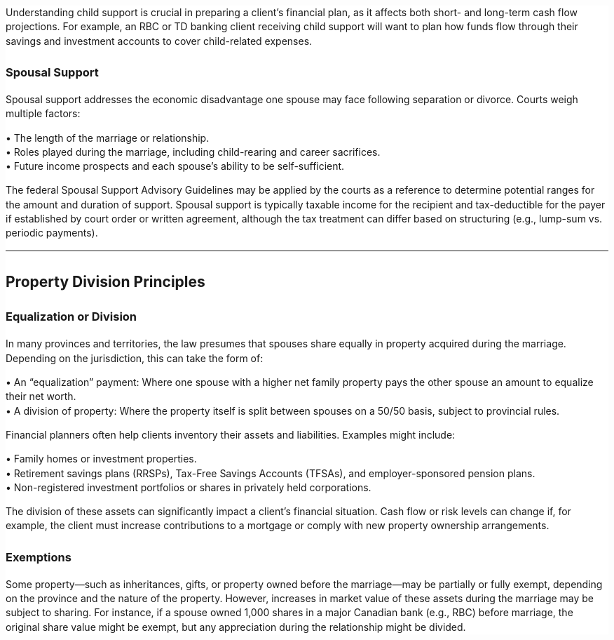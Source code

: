 Understanding child support is crucial in preparing a client’s financial plan, as it affects both short- and long-term cash flow projections. For example, an RBC or TD banking client receiving child support will want to plan how funds flow through their savings and investment accounts to cover child-related expenses.

### Spousal Support

Spousal support addresses the economic disadvantage one spouse may face following separation or divorce. Courts weigh multiple factors:

• The length of the marriage or relationship.  
• Roles played during the marriage, including child-rearing and career sacrifices.  
• Future income prospects and each spouse’s ability to be self-sufficient.  

The federal Spousal Support Advisory Guidelines may be applied by the courts as a reference to determine potential ranges for the amount and duration of support. Spousal support is typically taxable income for the recipient and tax-deductible for the payer if established by court order or written agreement, although the tax treatment can differ based on structuring (e.g., lump-sum vs. periodic payments).

---

## Property Division Principles

### Equalization or Division

In many provinces and territories, the law presumes that spouses share equally in property acquired during the marriage. Depending on the jurisdiction, this can take the form of:

• An “equalization” payment: Where one spouse with a higher net family property pays the other spouse an amount to equalize their net worth.  
• A division of property: Where the property itself is split between spouses on a 50/50 basis, subject to provincial rules.  

Financial planners often help clients inventory their assets and liabilities. Examples might include:

• Family homes or investment properties.  
• Retirement savings plans (RRSPs), Tax-Free Savings Accounts (TFSAs), and employer-sponsored pension plans.  
• Non-registered investment portfolios or shares in privately held corporations.  

The division of these assets can significantly impact a client’s financial situation. Cash flow or risk levels can change if, for example, the client must increase contributions to a mortgage or comply with new property ownership arrangements.

### Exemptions

Some property—such as inheritances, gifts, or property owned before the marriage—may be partially or fully exempt, depending on the province and the nature of the property. However, increases in market value of these assets during the marriage may be subject to sharing. For instance, if a spouse owned 1,000 shares in a major Canadian bank (e.g., RBC) before marriage, the original share value might be exempt, but any appreciation during the relationship might be divided. 
